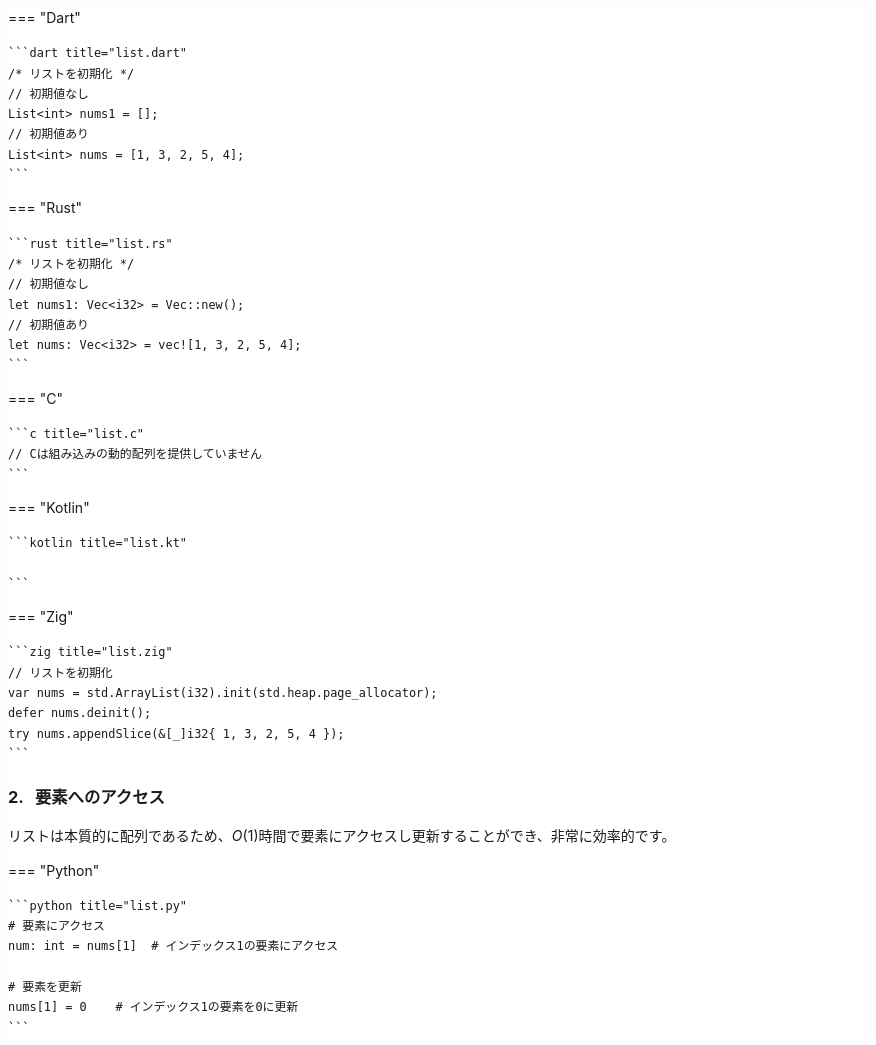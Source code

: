 === "Dart"

    ```dart title="list.dart"
    /* リストを初期化 */
    // 初期値なし
    List<int> nums1 = [];
    // 初期値あり
    List<int> nums = [1, 3, 2, 5, 4];
    ```

=== "Rust"

    ```rust title="list.rs"
    /* リストを初期化 */
    // 初期値なし
    let nums1: Vec<i32> = Vec::new();
    // 初期値あり
    let nums: Vec<i32> = vec![1, 3, 2, 5, 4];
    ```

=== "C"

    ```c title="list.c"
    // Cは組み込みの動的配列を提供していません
    ```

=== "Kotlin"

    ```kotlin title="list.kt"

    ```

=== "Zig"

    ```zig title="list.zig"
    // リストを初期化
    var nums = std.ArrayList(i32).init(std.heap.page_allocator);
    defer nums.deinit();
    try nums.appendSlice(&[_]i32{ 1, 3, 2, 5, 4 });
    ```

### 2. &nbsp; 要素へのアクセス

リストは本質的に配列であるため、$O(1)$時間で要素にアクセスし更新することができ、非常に効率的です。

=== "Python"

    ```python title="list.py"
    # 要素にアクセス
    num: int = nums[1]  # インデックス1の要素にアクセス

    # 要素を更新
    nums[1] = 0    # インデックス1の要素を0に更新
    ```
